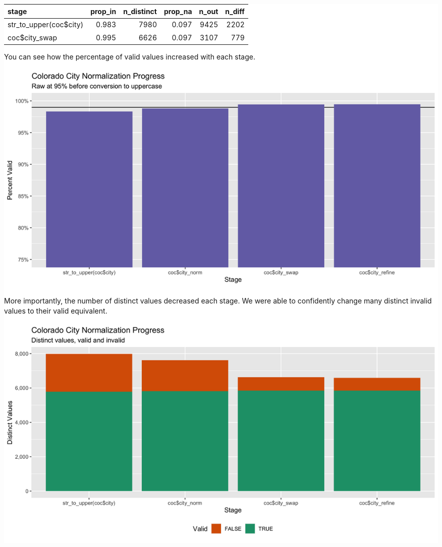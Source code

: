 | stage                                                                   | prop_in | n_distinct | prop_na | n_out | n_diff |
|:------------------------------------------------------------------------|--------:|-----------:|--------:|------:|-------:|
| str_to_upper(coc$city) | 0.983| 7980| 0.097| 9425| 2202| |coc$city_norm |   0.988 |       7616 |   0.097 |  6793 |   1800 |
| coc$city_swap | 0.995| 6626| 0.097| 3107| 779| |coc$city_refine         |   0.995 |       6583 |   0.097 |  3037 |    737 |

You can see how the percentage of valid values increased with each
stage.

![](../plots/bar_progress-1.png)

More importantly, the number of distinct values decreased each stage. We
were able to confidently change many distinct invalid values to their
valid equivalent.

![](../plots/bar_distinct-1.png)
